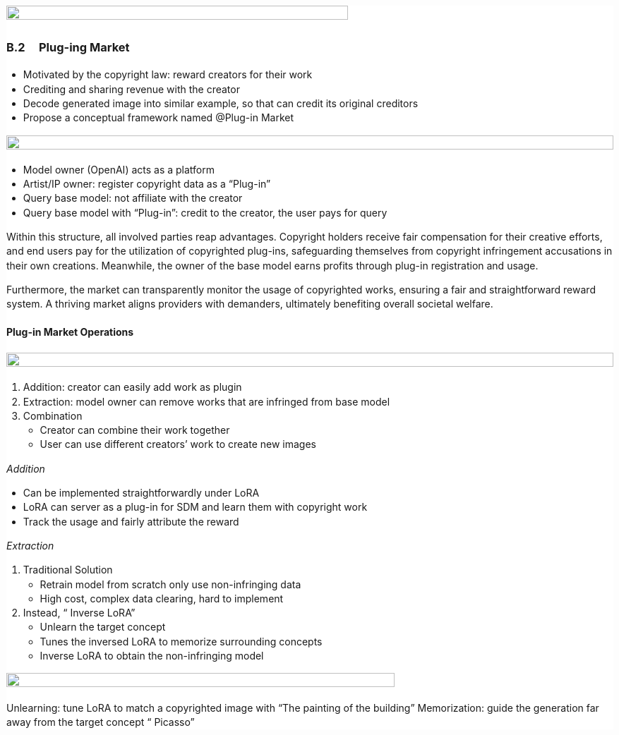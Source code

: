 <img src="{{ site.baseurl }}/Lectures/S0-L08/images/diff_vs_lora.png" width="75%" height="75%">

### B.2 &nbsp; &nbsp; Plug-ing Market

+ Motivated by the copyright law: reward creators for their work
+ Crediting and sharing revenue with the creator
+ Decode generated image into similar example, so that can credit its original creditors
+ Propose a conceptual framework named @Plug-in Market

<img src="{{ site.baseurl }}/Lectures/S0-L08/images/plug_in.png" width="100%" height="100%">

+ Model owner (OpenAI) acts as a platform 
+ Artist/IP owner: register copyright data as a “Plug-in” 
+ Query base model: not affiliate with the creator
+ Query base model with “Plug-in”: credit to the creator, the user pays for query

Within this structure, all involved parties reap advantages. Copyright holders receive fair compensation for their creative efforts, and end users pay for the utilization of copyrighted plug-ins, safeguarding themselves from copyright infringement accusations in their own creations. Meanwhile, the owner of the base model earns profits through plug-in registration and usage.

Furthermore, the market can transparently monitor the usage of copyrighted works, ensuring a fair and straightforward reward system. A thriving market aligns providers with demanders, ultimately benefiting overall societal welfare.

#### Plug-in Market Operations

<img src="{{ site.baseurl }}/Lectures/S0-L08/images/plug_in_op.png" width="100%" height="100%">

1. Addition: creator can easily add work as plugin
2. Extraction: model owner can remove works that are infringed from base model
3. Combination
	+ Creator can combine their work together
	+ User can use different creators’ work to create new images


*Addition*
+ Can be implemented straightforwardly under LoRA 
+ LoRA can server as a plug-in for SDM and learn them with copyright work
+ Track the usage and fairly attribute the reward

*Extraction*
1. Traditional Solution
	+ Retrain model from scratch only use non-infringing data
	+ High cost, complex data clearing, hard to implement 
2. Instead, “ Inverse LoRA”
	+ Unlearn the target concept 
	+ Tunes the inversed LoRA to memorize surrounding concepts
	+ Inverse LoRA to obtain the non-infringing model

<img src="{{ site.baseurl }}/Lectures/S0-L08/images/unlearn_memo.png" width="80%" height="80%">

Unlearning: tune LoRA to match a copyrighted image with “The painting of the building”
Memorization: guide the generation far away from the target concept “ Picasso” 
